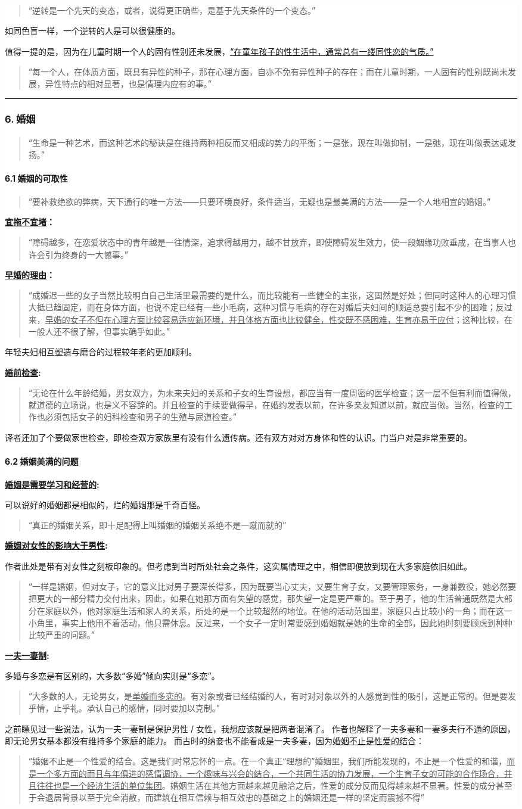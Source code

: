 > “逆转是一个先天的变态，或者，说得更正确些，是基于先天条件的一个变态。”

如同色盲一样，一个逆转的人是可以很健康的。

值得一提的是，因为在儿童时期一个人的固有性别还未发展，<u>“在童年孩子的性生活中，通常总有一缕同性恋的气质。”</u>

> “每一个人，在体质方面，既具有异性的种子，那在心理方面，自亦不免有异性种子的存在；而在儿童时期，一人固有的性别既尚未发展，异性特点的相对显著，也是情理内应有的事。”

---

### 6. 婚姻

> “生命是一种艺术，而这种艺术的秘诀是在维持两种相反而又相成的势力的平衡；一是张，现在叫做抑制，一是弛，现在叫做表达或发扬。”

#### 6.1 婚姻的可取性
> “要补救绝欲的弊病，天下通行的唯一方法——只要环境良好，条件适当，无疑也是最美满的方法——是一个人地相宜的婚姻。”

**<u>宜拖不宜堵</u>：**
> “障碍越多，在恋爱状态中的青年越是一往情深，追求得越用力，越不甘放弃，即使障碍发生效力，使一段姻缘功败垂成，在当事人也许会引为终身的一大憾事。”

**<u>早婚的理由</u>：**
> “成婚迟一些的女子当然比较明白自己生活里最需要的是什么，而比较能有一些健全的主张，这固然是好处；但同时这种人的心理习惯大抵已趋固定，而在身体方面，也说不定已经有一些小毛病，这种习惯与毛病的存在对婚后夫妇间的顺适总要引起不少的困难；反过来，<u>早婚的女子不但在心理方面比较容易适应新环境，并且体格方面也比较健全，性交既不感困难，生育亦易于应付</u>；这种比较，在一般人还不很了解，但事实确乎如此。”

年轻夫妇相互塑造与磨合的过程较年老的更加顺利。

**<u>婚前检查</u>:**
> “无论在什么年龄结婚，男女双方，为未来夫妇的关系和子女的生育设想，都应当有一度周密的医学检查；这一层不但有利而值得做，就道德的立场说，也是义不容辞的。并且检查的手续要做得早，在婚约发表以前，在许多亲友知道以前，就应当做。当然，检查的工作也必须包括女子的妇科检查和男子的生殖与尿道检查。”

译者还加了个要做家世检查，即检查双方家族里有没有什么遗传病。还有双方对对方身体和性的认识。门当户对是非常重要的。

#### 6.2 婚姻美满的问题

**<u>婚姻是需要学习和经营的</u>:**

可以说好的婚姻都是相似的，烂的婚姻那是千奇百怪。
> “真正的婚姻关系，即十足配得上叫婚姻的婚姻关系绝不是一蹴而就的”

**<u>婚姻对女性的影响大于男性</u>:**

作者此处是带有对女性之刻板印象的。但考虑到当时所处社会之条件，这实属情理之中，相信即便放到现在大多家庭依旧如此。
> “一样是婚姻，但对女子，它的意义比对男子要深长得多，因为既要当心丈夫，又要生育子女，又要管理家务，一身兼数役，她必然要把更大的一部分精力交付出来，因此，如果在她那方面有失望的感觉，那失望一定是更严重的。至于男子，他的生活普通既然是大部分在家庭以外，他对家庭生活和家人的关系，所处的是一个比较超然的地位。在他的活动范围里，家庭只占比较小的一角；而在这一小角里，事实上他用不着活动，他只需休息。反过来，一个女子一定时常要感到婚姻就是她的生命的全部，因此她时刻要顾虑到种种比较严重的问题。”

**<u>一夫一妻制</u>:**

多婚与多恋是有区别的，大多数“多婚”倾向实则是“多恋”。

> “大多数的人，无论男女，是<u>单婚而多恋的</u>。有对象或者已经结婚的人，有时对对象以外的人感觉到性的吸引，这是正常的。但是要发乎情，止乎礼。承认自己的感情，同时要加以克制。”

之前瞟见过一些说法，认为一夫一妻制是保护男性 / 女性，我想应该就是把两者混淆了。
作者也解释了一夫多妻和一妻多夫行不通的原因，即无论男女基本都没有维持多个家庭的能力。
而古时的纳妾也不能看成是一夫多妻，因为<u>婚姻不止是性爱的结合</u>：
> “婚姻不止是一个性爱的结合。这是我们时常忘怀的一点。在一个真正“理想的”婚姻里，我们所能发现的，不止是一个性爱的和谐，<u>而是一个多方面的而且与年俱进的感情调协，一个趣味与兴会的结合，一个共同生活的协力发展，一个生育子女的可能的合作场合，并且往往也是一个经济生活的单位集团</u>。婚姻生活在其他方面越来越见融洽之后，性爱的成分反而见得越来越不显著。性爱的成分甚至于会退居背景以至于完全消散，而建筑在相互信赖与相互效忠的基础之上的婚姻还是一样的坚定而震撼不得”
